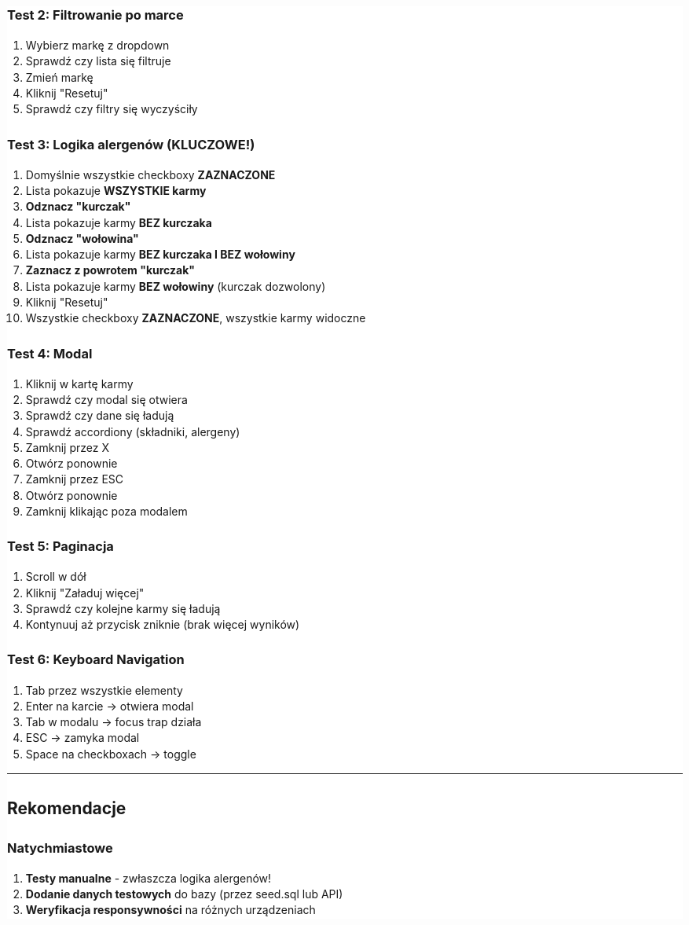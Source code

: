 ### Test 2: Filtrowanie po marce
1. Wybierz markę z dropdown
2. Sprawdź czy lista się filtruje
3. Zmień markę
4. Kliknij "Resetuj"
5. Sprawdź czy filtry się wyczyściły

### Test 3: Logika alergenów (KLUCZOWE!)
1. Domyślnie wszystkie checkboxy **ZAZNACZONE**
2. Lista pokazuje **WSZYSTKIE karmy**
3. **Odznacz "kurczak"**
4. Lista pokazuje karmy **BEZ kurczaka**
5. **Odznacz "wołowina"**
6. Lista pokazuje karmy **BEZ kurczaka I BEZ wołowiny**
7. **Zaznacz z powrotem "kurczak"**
8. Lista pokazuje karmy **BEZ wołowiny** (kurczak dozwolony)
9. Kliknij "Resetuj"
10. Wszystkie checkboxy **ZAZNACZONE**, wszystkie karmy widoczne

### Test 4: Modal
1. Kliknij w kartę karmy
2. Sprawdź czy modal się otwiera
3. Sprawdź czy dane się ładują
4. Sprawdź accordiony (składniki, alergeny)
5. Zamknij przez X
6. Otwórz ponownie
7. Zamknij przez ESC
8. Otwórz ponownie
9. Zamknij klikając poza modalem

### Test 5: Paginacja
1. Scroll w dół
2. Kliknij "Załaduj więcej"
3. Sprawdź czy kolejne karmy się ładują
4. Kontynuuj aż przycisk zniknie (brak więcej wyników)

### Test 6: Keyboard Navigation
1. Tab przez wszystkie elementy
2. Enter na karcie → otwiera modal
3. Tab w modalu → focus trap działa
4. ESC → zamyka modal
5. Space na checkboxach → toggle

---

## Rekomendacje

### Natychmiastowe
1. **Testy manualne** - zwłaszcza logika alergenów!
2. **Dodanie danych testowych** do bazy (przez seed.sql lub API)
3. **Weryfikacja responsywności** na różnych urządzeniach
